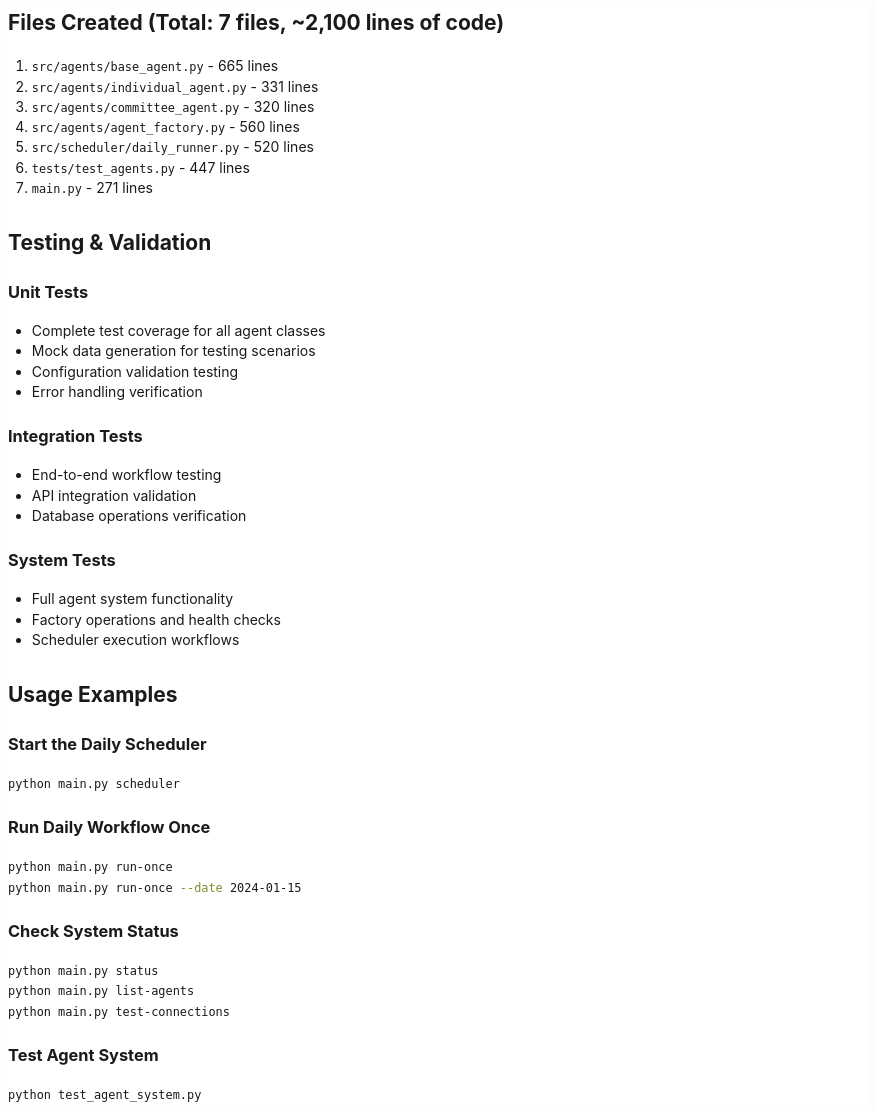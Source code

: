 ## Files Created (Total: 7 files, ~2,100 lines of code)

1. `src/agents/base_agent.py` - 665 lines
2. `src/agents/individual_agent.py` - 331 lines  
3. `src/agents/committee_agent.py` - 320 lines
4. `src/agents/agent_factory.py` - 560 lines
5. `src/scheduler/daily_runner.py` - 520 lines
6. `tests/test_agents.py` - 447 lines
7. `main.py` - 271 lines

## Testing & Validation

### Unit Tests
- Complete test coverage for all agent classes
- Mock data generation for testing scenarios
- Configuration validation testing
- Error handling verification

### Integration Tests  
- End-to-end workflow testing
- API integration validation
- Database operations verification

### System Tests
- Full agent system functionality
- Factory operations and health checks
- Scheduler execution workflows

## Usage Examples

### Start the Daily Scheduler
```bash
python main.py scheduler
```

### Run Daily Workflow Once
```bash
python main.py run-once
python main.py run-once --date 2024-01-15
```

### Check System Status
```bash
python main.py status
python main.py list-agents
python main.py test-connections
```

### Test Agent System
```bash
python test_agent_system.py
```

